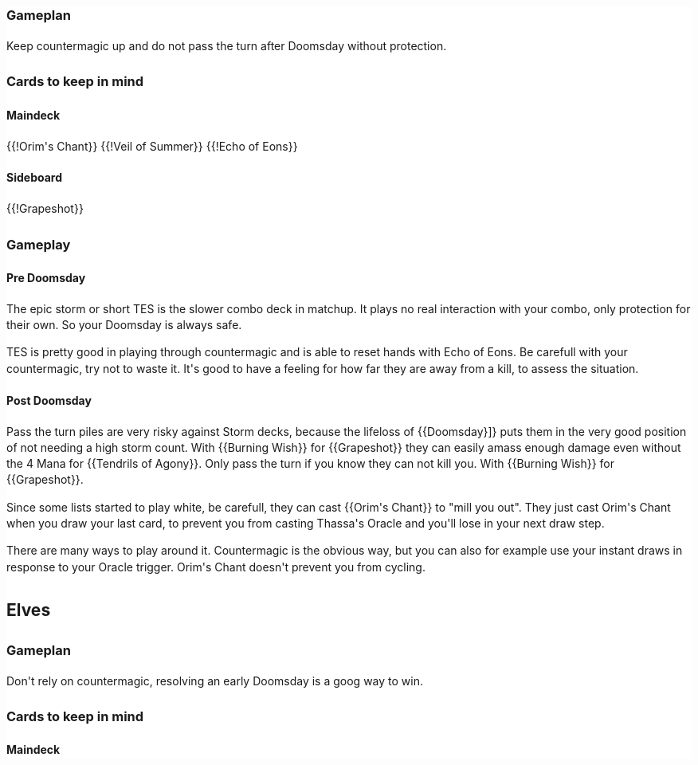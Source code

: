 ### Gameplan

Keep countermagic up and do not pass the turn after Doomsday without protection.

### Cards to keep in mind

#### Maindeck

<row variant="hand">{{!Orim's Chant}} {{!Veil of Summer}} {{!Echo of Eons}}</row>

#### Sideboard

<row variant="hand">{{!Grapeshot}}</row>

### Gameplay

#### Pre Doomsday

The epic storm or short TES is the slower combo deck in matchup. It plays no
real interaction with your combo, only protection for their own. So your
Doomsday is always safe.

TES is pretty good in playing through countermagic and is able to reset hands
with Echo of Eons. Be carefull with your countermagic, try not to waste it. It's
good to have a feeling for how far they are away from a kill, to assess the
situation.

#### Post Doomsday

Pass the turn piles are very risky against Storm decks, because the lifeloss of
{{Doomsday}]} puts them in the very good position of not needing a high storm
count. With {{Burning Wish}} for {{Grapeshot}} they can easily amass enough
damage even without the 4 Mana for {{Tendrils of Agony}}. Only pass the turn if
you know they can not kill you. With {{Burning Wish}} for {{Grapeshot}}.

Since some lists started to play white, be carefull, they can cast {{Orim's
Chant}} to "mill you out". They just cast Orim's Chant when you draw your last
card, to prevent you from casting Thassa's Oracle and you'll lose in your next
draw step.

There are many ways to play around it. Countermagic is the obvious way, but you can also for example use your instant draws in response to your Oracle trigger. Orim's Chant doesn't prevent you from cycling.

## Elves

### Gameplan

Don't rely on countermagic, resolving an early Doomsday is a goog way to win.

### Cards to keep in mind

#### Maindeck
